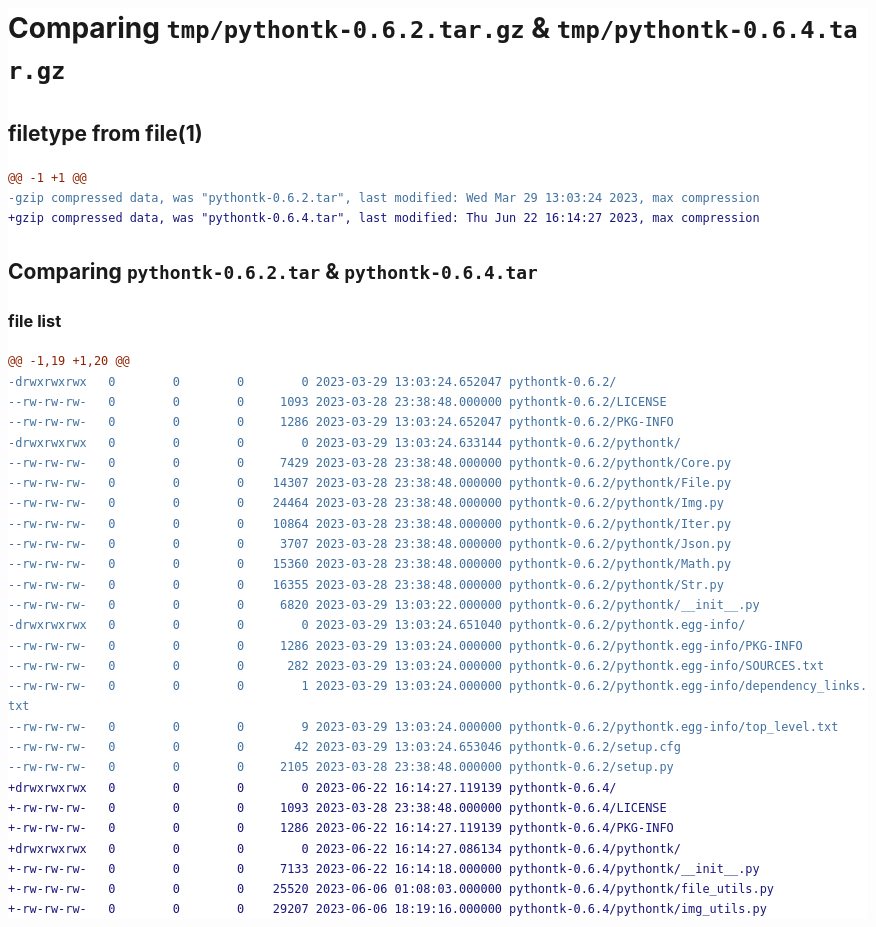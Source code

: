 # Comparing `tmp/pythontk-0.6.2.tar.gz` & `tmp/pythontk-0.6.4.tar.gz`

## filetype from file(1)

```diff
@@ -1 +1 @@
-gzip compressed data, was "pythontk-0.6.2.tar", last modified: Wed Mar 29 13:03:24 2023, max compression
+gzip compressed data, was "pythontk-0.6.4.tar", last modified: Thu Jun 22 16:14:27 2023, max compression
```

## Comparing `pythontk-0.6.2.tar` & `pythontk-0.6.4.tar`

### file list

```diff
@@ -1,19 +1,20 @@
-drwxrwxrwx   0        0        0        0 2023-03-29 13:03:24.652047 pythontk-0.6.2/
--rw-rw-rw-   0        0        0     1093 2023-03-28 23:38:48.000000 pythontk-0.6.2/LICENSE
--rw-rw-rw-   0        0        0     1286 2023-03-29 13:03:24.652047 pythontk-0.6.2/PKG-INFO
-drwxrwxrwx   0        0        0        0 2023-03-29 13:03:24.633144 pythontk-0.6.2/pythontk/
--rw-rw-rw-   0        0        0     7429 2023-03-28 23:38:48.000000 pythontk-0.6.2/pythontk/Core.py
--rw-rw-rw-   0        0        0    14307 2023-03-28 23:38:48.000000 pythontk-0.6.2/pythontk/File.py
--rw-rw-rw-   0        0        0    24464 2023-03-28 23:38:48.000000 pythontk-0.6.2/pythontk/Img.py
--rw-rw-rw-   0        0        0    10864 2023-03-28 23:38:48.000000 pythontk-0.6.2/pythontk/Iter.py
--rw-rw-rw-   0        0        0     3707 2023-03-28 23:38:48.000000 pythontk-0.6.2/pythontk/Json.py
--rw-rw-rw-   0        0        0    15360 2023-03-28 23:38:48.000000 pythontk-0.6.2/pythontk/Math.py
--rw-rw-rw-   0        0        0    16355 2023-03-28 23:38:48.000000 pythontk-0.6.2/pythontk/Str.py
--rw-rw-rw-   0        0        0     6820 2023-03-29 13:03:22.000000 pythontk-0.6.2/pythontk/__init__.py
-drwxrwxrwx   0        0        0        0 2023-03-29 13:03:24.651040 pythontk-0.6.2/pythontk.egg-info/
--rw-rw-rw-   0        0        0     1286 2023-03-29 13:03:24.000000 pythontk-0.6.2/pythontk.egg-info/PKG-INFO
--rw-rw-rw-   0        0        0      282 2023-03-29 13:03:24.000000 pythontk-0.6.2/pythontk.egg-info/SOURCES.txt
--rw-rw-rw-   0        0        0        1 2023-03-29 13:03:24.000000 pythontk-0.6.2/pythontk.egg-info/dependency_links.txt
--rw-rw-rw-   0        0        0        9 2023-03-29 13:03:24.000000 pythontk-0.6.2/pythontk.egg-info/top_level.txt
--rw-rw-rw-   0        0        0       42 2023-03-29 13:03:24.653046 pythontk-0.6.2/setup.cfg
--rw-rw-rw-   0        0        0     2105 2023-03-28 23:38:48.000000 pythontk-0.6.2/setup.py
+drwxrwxrwx   0        0        0        0 2023-06-22 16:14:27.119139 pythontk-0.6.4/
+-rw-rw-rw-   0        0        0     1093 2023-03-28 23:38:48.000000 pythontk-0.6.4/LICENSE
+-rw-rw-rw-   0        0        0     1286 2023-06-22 16:14:27.119139 pythontk-0.6.4/PKG-INFO
+drwxrwxrwx   0        0        0        0 2023-06-22 16:14:27.086134 pythontk-0.6.4/pythontk/
+-rw-rw-rw-   0        0        0     7133 2023-06-22 16:14:18.000000 pythontk-0.6.4/pythontk/__init__.py
+-rw-rw-rw-   0        0        0    25520 2023-06-06 01:08:03.000000 pythontk-0.6.4/pythontk/file_utils.py
+-rw-rw-rw-   0        0        0    29207 2023-06-06 18:19:16.000000 pythontk-0.6.4/pythontk/img_utils.py
```